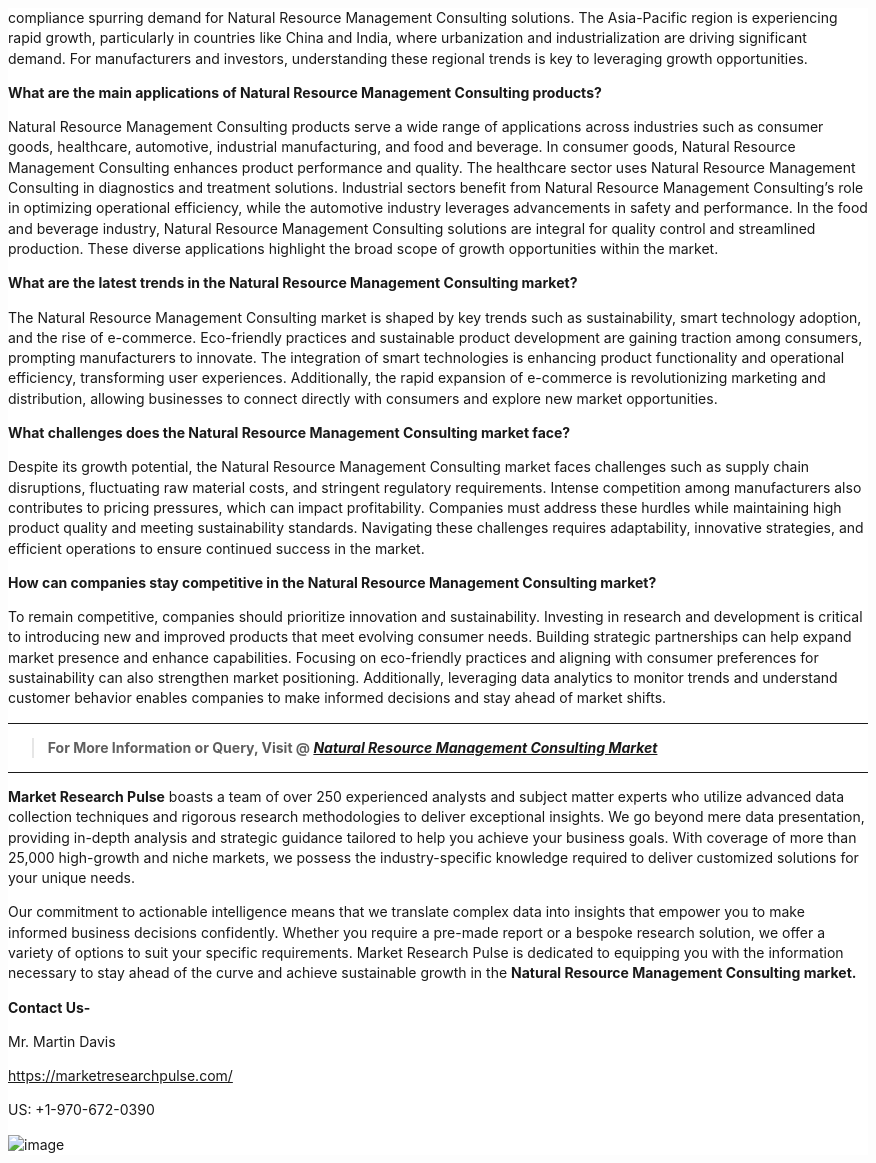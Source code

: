 compliance spurring demand for Natural Resource Management Consulting solutions. The Asia-Pacific region is experiencing rapid growth, particularly in countries like China and India, where urbanization and industrialization are driving significant demand. For manufacturers and investors, understanding these regional trends is key to leveraging growth opportunities.</p><p><strong>What are the main applications of Natural Resource Management Consulting products?</strong></p><p>Natural Resource Management Consulting products serve a wide range of applications across industries such as consumer goods, healthcare, automotive, industrial manufacturing, and food and beverage. In consumer goods, Natural Resource Management Consulting enhances product performance and quality. The healthcare sector uses Natural Resource Management Consulting in diagnostics and treatment solutions. Industrial sectors benefit from Natural Resource Management Consulting&rsquo;s role in optimizing operational efficiency, while the automotive industry leverages advancements in safety and performance. In the food and beverage industry, Natural Resource Management Consulting solutions are integral for quality control and streamlined production. These diverse applications highlight the broad scope of growth opportunities within the market.</p><p><strong>What are the latest trends in the Natural Resource Management Consulting market?</strong></p><p>The Natural Resource Management Consulting market is shaped by key trends such as sustainability, smart technology adoption, and the rise of e-commerce. Eco-friendly practices and sustainable product development are gaining traction among consumers, prompting manufacturers to innovate. The integration of smart technologies is enhancing product functionality and operational efficiency, transforming user experiences. Additionally, the rapid expansion of e-commerce is revolutionizing marketing and distribution, allowing businesses to connect directly with consumers and explore new market opportunities.</p><p><strong>What challenges does the Natural Resource Management Consulting market face?</strong></p><p>Despite its growth potential, the Natural Resource Management Consulting market faces challenges such as supply chain disruptions, fluctuating raw material costs, and stringent regulatory requirements. Intense competition among manufacturers also contributes to pricing pressures, which can impact profitability. Companies must address these hurdles while maintaining high product quality and meeting sustainability standards. Navigating these challenges requires adaptability, innovative strategies, and efficient operations to ensure continued success in the market.</p><p><strong>How can companies stay competitive in the Natural Resource Management Consulting market?</strong></p><p>To remain competitive, companies should prioritize innovation and sustainability. Investing in research and development is critical to introducing new and improved products that meet evolving consumer needs. Building strategic partnerships can help expand market presence and enhance capabilities. Focusing on eco-friendly practices and aligning with consumer preferences for sustainability can also strengthen market positioning. Additionally, leveraging data analytics to monitor trends and understand customer behavior enables companies to make informed decisions and stay ahead of market shifts.</p><hr /><blockquote><p><strong>For More Information or Query, Visit @&nbsp;<em><a href="https://marketresearchpulse.com/report/86972/natural-resource-management-consulting-market?utm_source=Linkedin&utm_medium=022">Natural Resource Management Consulting Market</a></em></strong></p></blockquote><hr /><p><strong>Market Research Pulse</strong> boasts a team of over 250 experienced analysts and subject matter experts who utilize advanced data collection techniques and rigorous research methodologies to deliver exceptional insights. We go beyond mere data presentation, providing in-depth analysis and strategic guidance tailored to help you achieve your business goals. With coverage of more than 25,000 high-growth and niche markets, we possess the industry-specific knowledge required to deliver customized solutions for your unique needs.</p><p>Our commitment to actionable intelligence means that we translate complex data into insights that empower you to make informed business decisions confidently. Whether you require a pre-made report or a bespoke research solution, we offer a variety of options to suit your specific requirements. Market Research Pulse is dedicated to equipping you with the information necessary to stay ahead of the curve and achieve sustainable growth in the <strong>Natural Resource Management Consulting market.</strong></p><p><strong>Contact Us-</strong></p><p>Mr. Martin Davis</p><p>https://marketresearchpulse.com/</p><p>US: +1-970-672-0390</p>
![image](https://github.com/user-attachments/assets/db1e0a33-0c76-42e1-8743-5090c0f58651)
